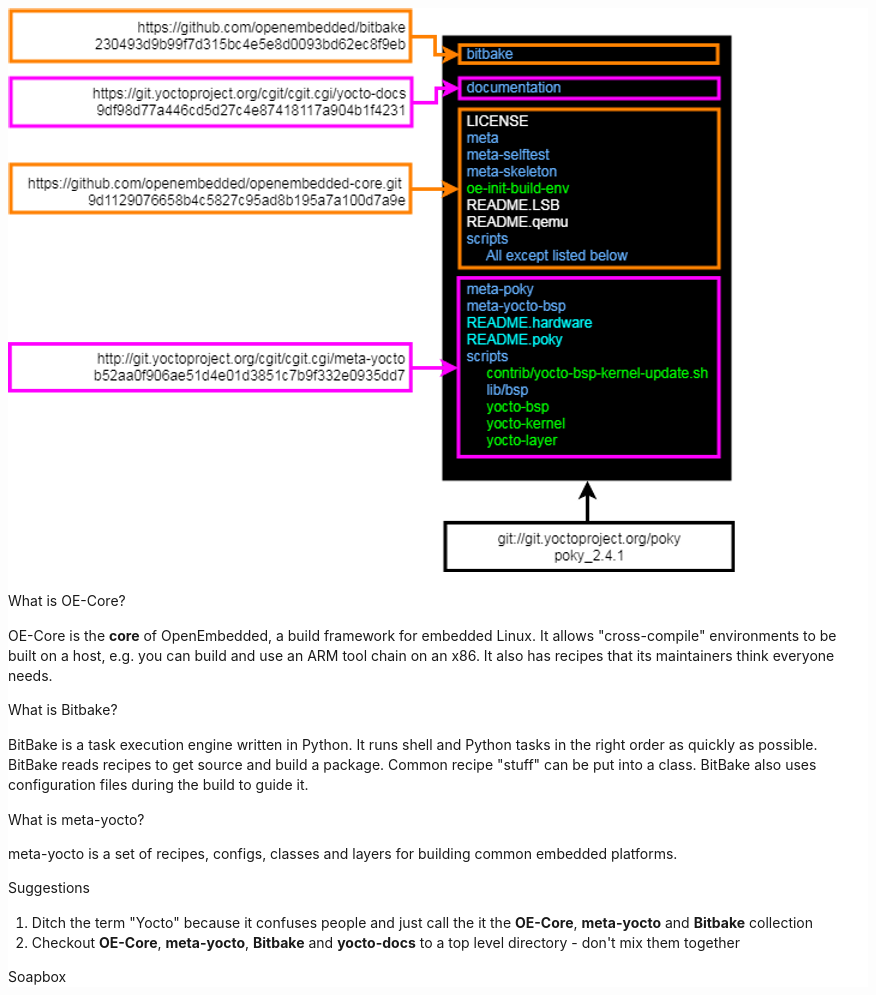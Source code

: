 ![poky_2_4_1_2](poky_2_4_1_2.png)

What is OE-Core?

OE-Core is the **core** of OpenEmbedded, a build framework for embedded Linux. It allows "cross-compile" environments to be built on a host, e.g. you can build and use an ARM tool chain on an x86. It also has recipes that its maintainers think everyone needs.

What is Bitbake?

BitBake is a task execution engine written in Python. It runs shell and Python tasks in the right order as quickly as possible. BitBake reads recipes to get source and build a package. Common recipe "stuff" can be put into a class. BitBake also uses configuration files during the build to guide it.

What is meta-yocto?

meta-yocto is a set of recipes, configs, classes and layers for building common embedded platforms.

Suggestions

1. Ditch the term "Yocto" because it confuses people and just call the it the **OE-Core**, **meta-yocto** and **Bitbake** collection 
2. Checkout **OE-Core**, **meta-yocto**, **Bitbake** and **yocto-docs** to a top level directory - don't mix them together

Soapbox
